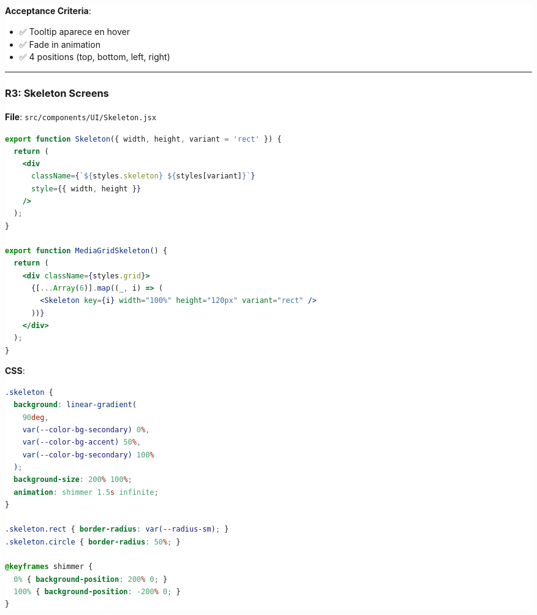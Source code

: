 **Acceptance Criteria**:
- ✅ Tooltip aparece en hover
- ✅ Fade in animation
- ✅ 4 positions (top, bottom, left, right)

---

### R3: Skeleton Screens

**File**: `src/components/UI/Skeleton.jsx`

```jsx
export function Skeleton({ width, height, variant = 'rect' }) {
  return (
    <div
      className={`${styles.skeleton} ${styles[variant]}`}
      style={{ width, height }}
    />
  );
}

export function MediaGridSkeleton() {
  return (
    <div className={styles.grid}>
      {[...Array(6)].map((_, i) => (
        <Skeleton key={i} width="100%" height="120px" variant="rect" />
      ))}
    </div>
  );
}
```

**CSS**:
```css
.skeleton {
  background: linear-gradient(
    90deg,
    var(--color-bg-secondary) 0%,
    var(--color-bg-accent) 50%,
    var(--color-bg-secondary) 100%
  );
  background-size: 200% 100%;
  animation: shimmer 1.5s infinite;
}

.skeleton.rect { border-radius: var(--radius-sm); }
.skeleton.circle { border-radius: 50%; }

@keyframes shimmer {
  0% { background-position: 200% 0; }
  100% { background-position: -200% 0; }
}
```
